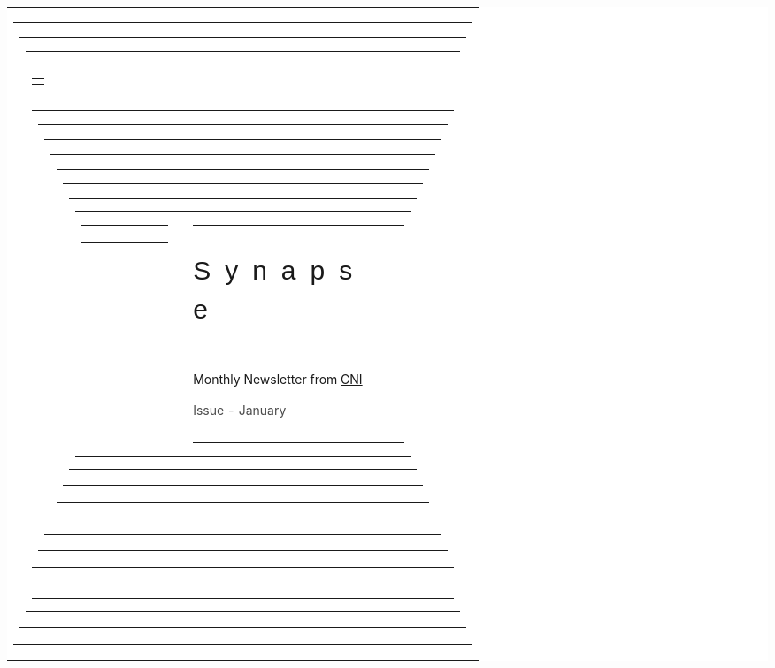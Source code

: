 <table id="root" border="0" cellpadding="0" cellspacing="0" width="100%"><tbody data-block-id="13" class="mceWrapper"><tr><td align="center" valign="top" class="mceWrapperOuter"><table border="0" cellpadding="0" cellspacing="0" width="100%" style="max-width:660px" role="presentation"><tbody><tr><td style="background-color:#ffffff;background-position:center;background-repeat:no-repeat;background-size:cover" class="mceWrapperInner" valign="top"><table align="center" border="0" cellpadding="0" cellspacing="0" width="100%" role="presentation" data-block-id="12"><tbody><tr class="mceRow"><td style="background-position:center;background-repeat:no-repeat;background-size:cover" valign="top"><table border="0" cellpadding="0" cellspacing="0" width="100%" role="presentation"><tbody><tr><td style="padding-top:0;padding-bottom:0" class="mceColumn" data-block-id="-29" valign="top" colspan="12" width="100%"><table border="0" cellpadding="0" cellspacing="0" width="100%" role="presentation"><tbody><tr><td style="background-color:transparent;padding-top:0;padding-bottom:0;padding-right:0;padding-left:0" class="mceBlockContainer" valign="top"><table border="0" cellpadding="0" cellspacing="0" width="100%" style="background-color:transparent" role="presentation" data-block-id="309"><tbody><tr><td style="min-width:100%;border-top:1px dotted #b7c8ed" valign="top"></td></tr></tbody></table></td></tr><tr><td style="background-color:#ffffff;padding-top:0;padding-bottom:20px;padding-right:0;padding-left:0" class="mceLayoutContainer" valign="top"><table align="center" border="0" cellpadding="0" cellspacing="0" width="100%" role="presentation" data-block-id="200" id="section_8bbc2f63aacc3e16c0b74c8a74dd12f8" class="mceLayout"><tbody><tr class="mceRow"><td style="background-position:center;background-repeat:no-repeat;background-size:cover" valign="top"><table border="0" cellpadding="0" cellspacing="0" width="100%" role="presentation"><tbody><tr><td class="mceColumn" data-block-id="-31" valign="top" colspan="12" width="100%"><table border="0" cellpadding="0" cellspacing="0" width="100%" role="presentation"><tbody><tr><td align="center" valign="top"><table align="center" border="0" cellpadding="0" cellspacing="0" width="100%" role="presentation" data-block-id="-14"><tbody><tr class="mceRow"><td style="background-position:center;background-repeat:no-repeat;background-size:cover" valign="top"><table border="0" cellpadding="0" cellspacing="0" width="100%" role="presentation"><tbody><tr><td class="mceColumn" data-block-id="-40" valign="top" colspan="12" width="100%"><table border="0" cellpadding="0" cellspacing="0" width="100%" role="presentation"><tbody><tr><td valign="top"><table align="center" border="0" cellpadding="0" cellspacing="0" width="100%" role="presentation" data-block-id="205"><tbody><tr class="mceRow"><td style="background-position:center;background-repeat:no-repeat;background-size:cover;padding-top:0px;padding-bottom:0px" valign="top"><table border="0" cellpadding="0" cellspacing="24" width="100%" style="table-layout:fixed" role="presentation"><colgroup><col span="1" width="8.333333333333332%"><col span="1" width="8.333333333333332%"><col span="1" width="8.333333333333332%"><col span="1" width="8.333333333333332%"><col span="1" width="8.333333333333332%"><col span="1" width="8.333333333333332%"><col span="1" width="8.333333333333332%"><col span="1" width="8.333333333333332%"><col span="1" width="8.333333333333332%"><col span="1" width="8.333333333333332%"><col span="1" width="8.333333333333332%"><col span="1" width="8.333333333333332%"></colgroup><tbody><tr><td style="padding-top:0;padding-bottom:0" class="mceColumn" data-block-id="202" valign="top" colspan="4" width="33.33333333333333%"><table border="0" cellpadding="0" cellspacing="0" width="100%" role="presentation"><tbody><tr><td style="background-color:transparent;padding-top:10px;padding-bottom:9px;padding-right:0;padding-left:18px" class="mceBlockContainer" align="center" valign="top"><a href="http://cni.iisc.ac.in" style="display:block" target="_blank" data-block-id="108"><img width="79.811320754717" height="auto" style="border:0;width:79.811320754717px;height:auto;max-width:79.811320754717px !important;display:block" alt="" src="https://mcusercontent.com/8b62bbd6edbd0ea0ec3a15770/images/eb6b787b-1cf6-01b4-f743-88b0e983586c.png" role="presentation" class="imageDropZone mceLogo"></a></td></tr></tbody></table></td><td style="padding-top:0;padding-bottom:0;margin-bottom:24px" class="mceColumn" data-block-id="204" valign="top" colspan="8" width="66.66666666666666%"><table border="0" cellpadding="0" cellspacing="0" width="100%" role="presentation"><tbody><tr><td style="background-color:transparent;padding-top:15px;padding-bottom:12px;padding-right:24px;padding-left:0" class="mceBlockContainer" valign="top"><div data-block-id="3" class="mceText" id="dataBlockId-3" style="width:100%"><p style="text-align: left; letter-spacing: 16px;"><span style="font-size: 30px"><span style="font-family: 'Lucida Sans Unicode', 'Lucida Grande', sans-serif">Synapse</span></span></p><p style="text-align: left;"><br></p><p style="text-align: left;">Monthly Newsletter from <a href="https://cni.iisc.ac.in/">CNI</a></p><p style="text-align: left;" class="last-child"><span style="color:#4b4b4b;">Issue - January
